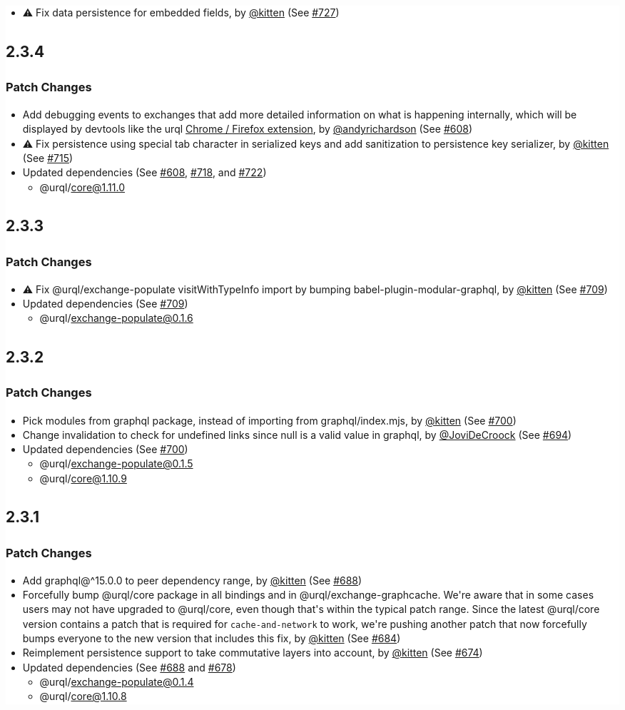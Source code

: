 - ⚠️ Fix data persistence for embedded fields, by [@kitten](https://github.com/kitten) (See [#727](https://github.com/FormidableLabs/urql/pull/727))

## 2.3.4

### Patch Changes

- Add debugging events to exchanges that add more detailed information on what is happening
  internally, which will be displayed by devtools like the urql [Chrome / Firefox extension](https://github.com/FormidableLabs/urql-devtools), by [@andyrichardson](https://github.com/andyrichardson) (See [#608](https://github.com/FormidableLabs/urql/pull/608))
- ⚠️ Fix persistence using special tab character in serialized keys and add sanitization to persistence key serializer, by [@kitten](https://github.com/kitten) (See [#715](https://github.com/FormidableLabs/urql/pull/715))
- Updated dependencies (See [#608](https://github.com/FormidableLabs/urql/pull/608), [#718](https://github.com/FormidableLabs/urql/pull/718), and [#722](https://github.com/FormidableLabs/urql/pull/722))
  - @urql/core@1.11.0

## 2.3.3

### Patch Changes

- ⚠️ Fix @urql/exchange-populate visitWithTypeInfo import by bumping babel-plugin-modular-graphql, by [@kitten](https://github.com/kitten) (See [#709](https://github.com/FormidableLabs/urql/pull/709))
- Updated dependencies (See [#709](https://github.com/FormidableLabs/urql/pull/709))
  - @urql/exchange-populate@0.1.6

## 2.3.2

### Patch Changes

- Pick modules from graphql package, instead of importing from graphql/index.mjs, by [@kitten](https://github.com/kitten) (See [#700](https://github.com/FormidableLabs/urql/pull/700))
- Change invalidation to check for undefined links since null is a valid value in graphql, by [@JoviDeCroock](https://github.com/JoviDeCroock) (See [#694](https://github.com/FormidableLabs/urql/pull/694))
- Updated dependencies (See [#700](https://github.com/FormidableLabs/urql/pull/700))
  - @urql/exchange-populate@0.1.5
  - @urql/core@1.10.9

## 2.3.1

### Patch Changes

- Add graphql@^15.0.0 to peer dependency range, by [@kitten](https://github.com/kitten) (See [#688](https://github.com/FormidableLabs/urql/pull/688))
- Forcefully bump @urql/core package in all bindings and in @urql/exchange-graphcache.
  We're aware that in some cases users may not have upgraded to @urql/core, even though that's within
  the typical patch range. Since the latest @urql/core version contains a patch that is required for
  `cache-and-network` to work, we're pushing another patch that now forcefully bumps everyone to the
  new version that includes this fix, by [@kitten](https://github.com/kitten) (See [#684](https://github.com/FormidableLabs/urql/pull/684))
- Reimplement persistence support to take commutative layers into account, by [@kitten](https://github.com/kitten) (See [#674](https://github.com/FormidableLabs/urql/pull/674))
- Updated dependencies (See [#688](https://github.com/FormidableLabs/urql/pull/688) and [#678](https://github.com/FormidableLabs/urql/pull/678))
  - @urql/exchange-populate@0.1.4
  - @urql/core@1.10.8
